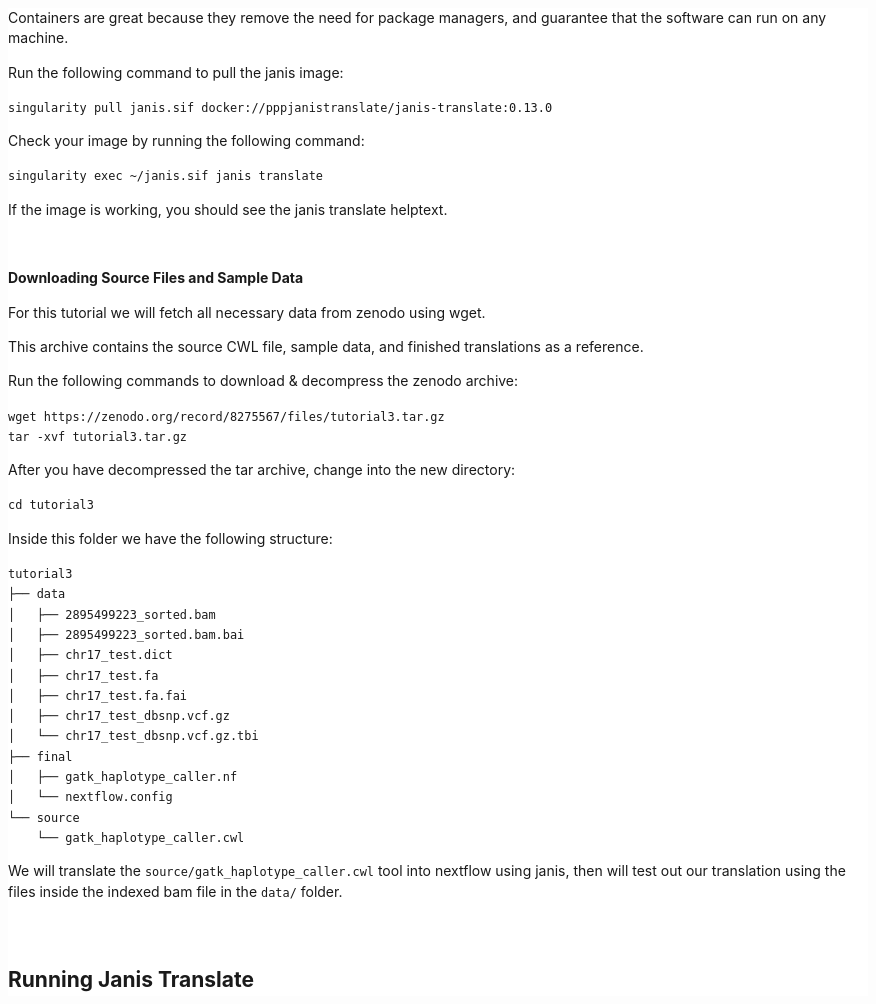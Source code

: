 Containers are great because they remove the need for package managers, and guarantee that the software can run on any machine. 

Run the following command to pull the janis image:
```
singularity pull janis.sif docker://pppjanistranslate/janis-translate:0.13.0
```

Check your image by running the following command:
```
singularity exec ~/janis.sif janis translate
```

If the image is working, you should see the janis translate helptext.

<br>

**Downloading Source Files and Sample Data**

For this tutorial we will fetch all necessary data from zenodo using wget.  

This archive contains the source CWL file, sample data, and finished translations as a reference.

Run the following commands to download & decompress the zenodo archive:
```
wget https://zenodo.org/record/8275567/files/tutorial3.tar.gz
tar -xvf tutorial3.tar.gz
```

After you have decompressed the tar archive, change into the new directory: 

```
cd tutorial3
```

Inside this folder we have the following structure: 
```
tutorial3
├── data
│   ├── 2895499223_sorted.bam
│   ├── 2895499223_sorted.bam.bai
│   ├── chr17_test.dict
│   ├── chr17_test.fa
│   ├── chr17_test.fa.fai
│   ├── chr17_test_dbsnp.vcf.gz
│   └── chr17_test_dbsnp.vcf.gz.tbi
├── final
│   ├── gatk_haplotype_caller.nf
│   └── nextflow.config
└── source
    └── gatk_haplotype_caller.cwl
``` 

We will translate the `source/gatk_haplotype_caller.cwl` tool into nextflow using janis, then will test out our translation using the files inside the indexed bam file in the `data/` folder. 


<br>

## Running Janis Translate
